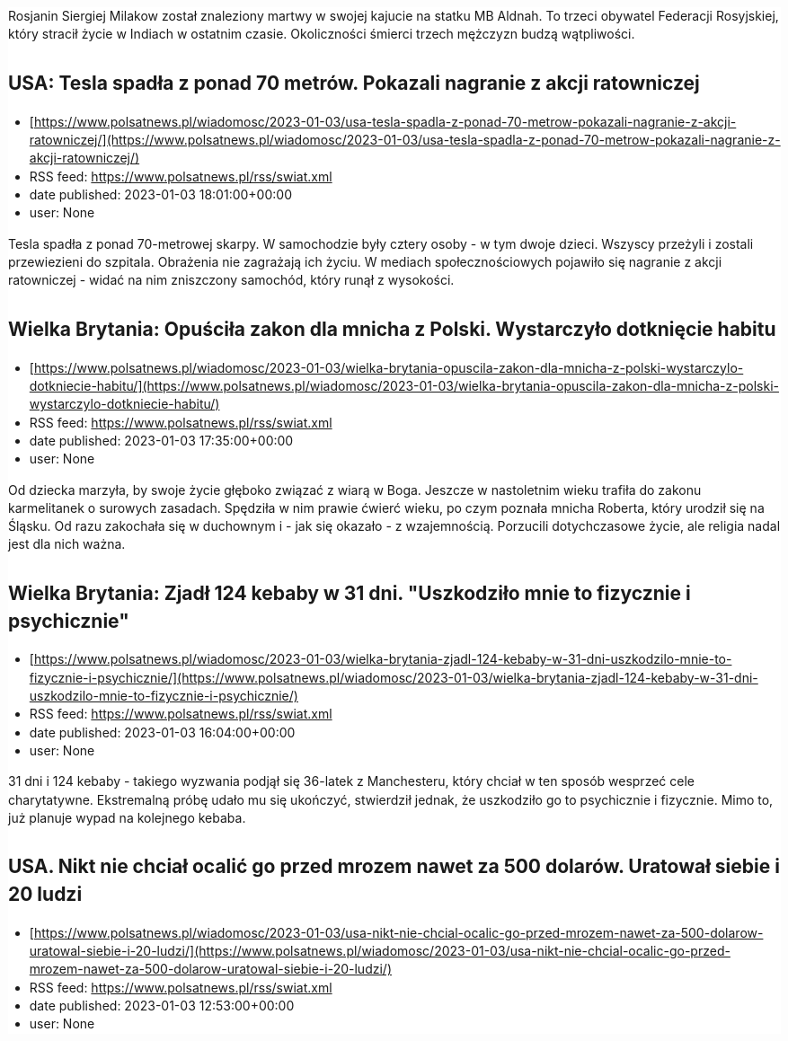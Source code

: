 Rosjanin Siergiej Milakow został znaleziony martwy w swojej kajucie na statku MB Aldnah. To trzeci obywatel Federacji Rosyjskiej, który stracił życie w Indiach w ostatnim czasie. Okoliczności śmierci trzech mężczyzn budzą wątpliwości.

## USA: Tesla spadła z ponad 70 metrów. Pokazali nagranie z akcji ratowniczej
 - [https://www.polsatnews.pl/wiadomosc/2023-01-03/usa-tesla-spadla-z-ponad-70-metrow-pokazali-nagranie-z-akcji-ratowniczej/](https://www.polsatnews.pl/wiadomosc/2023-01-03/usa-tesla-spadla-z-ponad-70-metrow-pokazali-nagranie-z-akcji-ratowniczej/)
 - RSS feed: https://www.polsatnews.pl/rss/swiat.xml
 - date published: 2023-01-03 18:01:00+00:00
 - user: None

Tesla spadła z ponad 70-metrowej skarpy. W samochodzie były cztery osoby - w tym dwoje dzieci. Wszyscy przeżyli i zostali przewiezieni do szpitala. Obrażenia nie zagrażają ich życiu. W mediach społecznościowych pojawiło się nagranie z akcji ratowniczej - widać na nim zniszczony samochód, który runął z wysokości.

## Wielka Brytania: Opuściła zakon dla mnicha z Polski. Wystarczyło dotknięcie habitu
 - [https://www.polsatnews.pl/wiadomosc/2023-01-03/wielka-brytania-opuscila-zakon-dla-mnicha-z-polski-wystarczylo-dotkniecie-habitu/](https://www.polsatnews.pl/wiadomosc/2023-01-03/wielka-brytania-opuscila-zakon-dla-mnicha-z-polski-wystarczylo-dotkniecie-habitu/)
 - RSS feed: https://www.polsatnews.pl/rss/swiat.xml
 - date published: 2023-01-03 17:35:00+00:00
 - user: None

Od dziecka marzyła, by swoje życie głęboko związać z wiarą w Boga. Jeszcze w nastoletnim wieku trafiła do zakonu karmelitanek o surowych zasadach. Spędziła w nim prawie ćwierć wieku, po czym poznała mnicha Roberta, który urodził się na Śląsku. Od razu zakochała się w duchownym i - jak się okazało - z wzajemnością. Porzucili dotychczasowe życie, ale religia nadal jest dla nich ważna.

## Wielka Brytania: Zjadł 124 kebaby w 31 dni. "Uszkodziło mnie to fizycznie i psychicznie"
 - [https://www.polsatnews.pl/wiadomosc/2023-01-03/wielka-brytania-zjadl-124-kebaby-w-31-dni-uszkodzilo-mnie-to-fizycznie-i-psychicznie/](https://www.polsatnews.pl/wiadomosc/2023-01-03/wielka-brytania-zjadl-124-kebaby-w-31-dni-uszkodzilo-mnie-to-fizycznie-i-psychicznie/)
 - RSS feed: https://www.polsatnews.pl/rss/swiat.xml
 - date published: 2023-01-03 16:04:00+00:00
 - user: None

31 dni i 124 kebaby - takiego wyzwania podjął się 36-latek z Manchesteru, który chciał w ten sposób wesprzeć cele charytatywne. Ekstremalną próbę udało mu się ukończyć, stwierdził jednak, że uszkodziło go to psychicznie i fizycznie. Mimo to, już planuje wypad na kolejnego kebaba.

## USA. Nikt nie chciał ocalić go przed mrozem nawet za 500 dolarów. Uratował siebie i 20 ludzi
 - [https://www.polsatnews.pl/wiadomosc/2023-01-03/usa-nikt-nie-chcial-ocalic-go-przed-mrozem-nawet-za-500-dolarow-uratowal-siebie-i-20-ludzi/](https://www.polsatnews.pl/wiadomosc/2023-01-03/usa-nikt-nie-chcial-ocalic-go-przed-mrozem-nawet-za-500-dolarow-uratowal-siebie-i-20-ludzi/)
 - RSS feed: https://www.polsatnews.pl/rss/swiat.xml
 - date published: 2023-01-03 12:53:00+00:00
 - user: None
